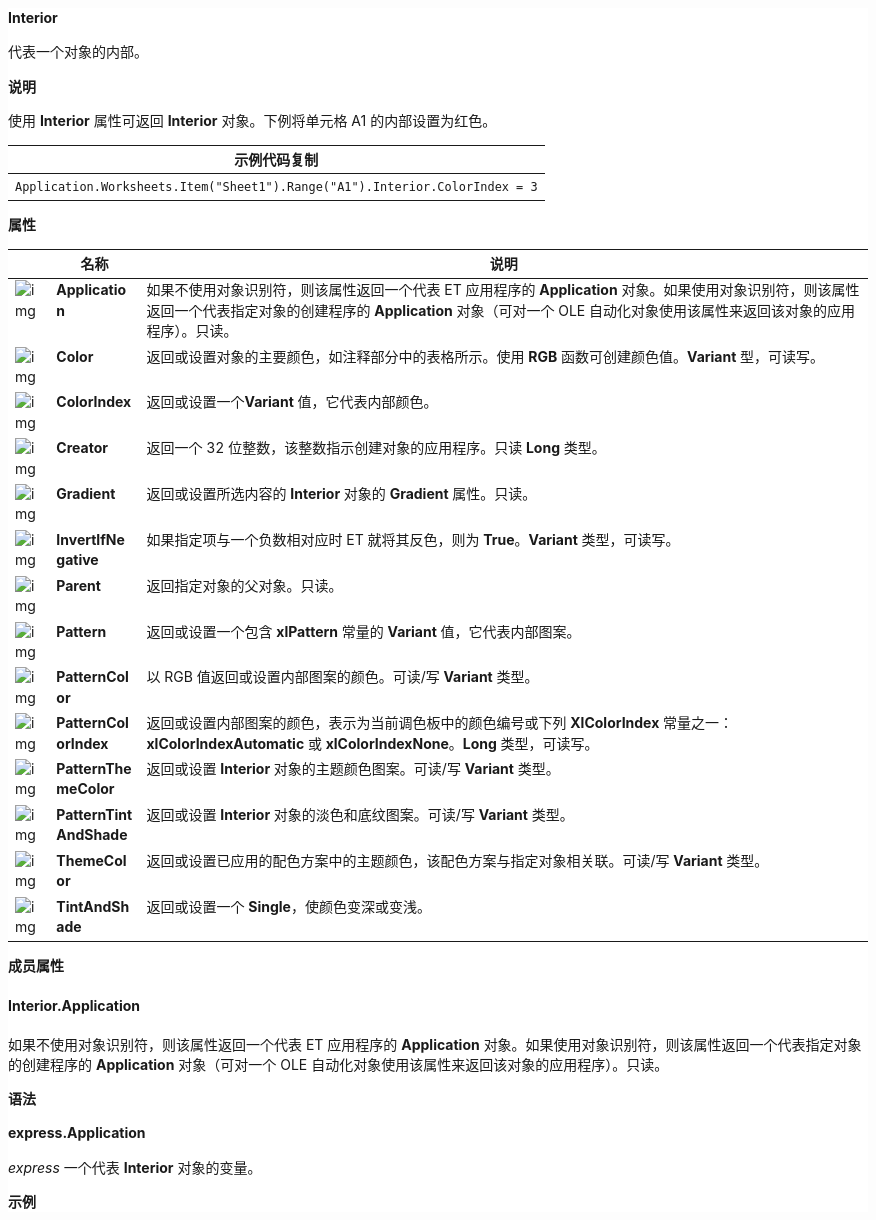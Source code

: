 **Interior**



代表一个对象的内部。

**说明**

使用 **Interior** 属性可返回 **Interior** 对象。下例将单元格 A1 的内部设置为红色。

| 示例代码复制                                                 |
| ------------------------------------------------------------ |
| `Application.Worksheets.Item("Sheet1").Range("A1").Interior.ColorIndex = 3` |

**属性**

|                                                              | 名称                    | 说明                                                         |
| ------------------------------------------------------------ | ----------------------- | ------------------------------------------------------------ |
| ![img](https://qn.cache.wpscdn.cn/encs/doc/office_v19/gif/properties.gif) | **Application**         | 如果不使用对象识别符，则该属性返回一个代表 ET 应用程序的 **Application** 对象。如果使用对象识别符，则该属性返回一个代表指定对象的创建程序的 **Application** 对象（可对一个 OLE 自动化对象使用该属性来返回该对象的应用程序）。只读。 |
| ![img](https://qn.cache.wpscdn.cn/encs/doc/office_v19/gif/properties.gif) | **Color**               | 返回或设置对象的主要颜色，如注释部分中的表格所示。使用 **RGB** 函数可创建颜色值。**Variant** 型，可读写。 |
| ![img](https://qn.cache.wpscdn.cn/encs/doc/office_v19/gif/properties.gif) | **ColorIndex**          | 返回或设置一个**Variant** 值，它代表内部颜色。               |
| ![img](https://qn.cache.wpscdn.cn/encs/doc/office_v19/gif/properties.gif) | **Creator**             | 返回一个 32 位整数，该整数指示创建对象的应用程序。只读 **Long** 类型。 |
| ![img](https://qn.cache.wpscdn.cn/encs/doc/office_v19/gif/properties.gif) | **Gradient**            | 返回或设置所选内容的 **Interior** 对象的 **Gradient** 属性。只读。 |
| ![img](https://qn.cache.wpscdn.cn/encs/doc/office_v19/gif/properties.gif) | **InvertIfNegative**    | 如果指定项与一个负数相对应时 ET 就将其反色，则为 **True**。**Variant** 类型，可读写。 |
| ![img](https://qn.cache.wpscdn.cn/encs/doc/office_v19/gif/properties.gif) | **Parent**              | 返回指定对象的父对象。只读。                                 |
| ![img](https://qn.cache.wpscdn.cn/encs/doc/office_v19/gif/properties.gif) | **Pattern**             | 返回或设置一个包含 **xlPattern** 常量的 **Variant** 值，它代表内部图案。 |
| ![img](https://qn.cache.wpscdn.cn/encs/doc/office_v19/gif/properties.gif) | **PatternColor**        | 以 RGB 值返回或设置内部图案的颜色。可读/写 **Variant** 类型。 |
| ![img](https://qn.cache.wpscdn.cn/encs/doc/office_v19/gif/properties.gif) | **PatternColorIndex**   | 返回或设置内部图案的颜色，表示为当前调色板中的颜色编号或下列 **XlColorIndex** 常量之一：**xlColorIndexAutomatic** 或 **xlColorIndexNone**。**Long** 类型，可读写。 |
| ![img](https://qn.cache.wpscdn.cn/encs/doc/office_v19/gif/properties.gif) | **PatternThemeColor**   | 返回或设置 **Interior** 对象的主题颜色图案。可读/写 **Variant** 类型。 |
| ![img](https://qn.cache.wpscdn.cn/encs/doc/office_v19/gif/properties.gif) | **PatternTintAndShade** | 返回或设置 **Interior** 对象的淡色和底纹图案。可读/写 **Variant** 类型。 |
| ![img](https://qn.cache.wpscdn.cn/encs/doc/office_v19/gif/properties.gif) | **ThemeColor**          | 返回或设置已应用的配色方案中的主题颜色，该配色方案与指定对象相关联。可读/写 **Variant** 类型。 |
| ![img](https://qn.cache.wpscdn.cn/encs/doc/office_v19/gif/properties.gif) | **TintAndShade**        | 返回或设置一个 **Single**，使颜色变深或变浅。                |

**成员属性**

#### **Interior.Application**

如果不使用对象识别符，则该属性返回一个代表 ET 应用程序的 **Application** 对象。如果使用对象识别符，则该属性返回一个代表指定对象的创建程序的 **Application** 对象（可对一个 OLE 自动化对象使用该属性来返回该对象的应用程序）。只读。

**语法**

**express.Application**

*express*   一个代表 **Interior** 对象的变量。

**示例**

